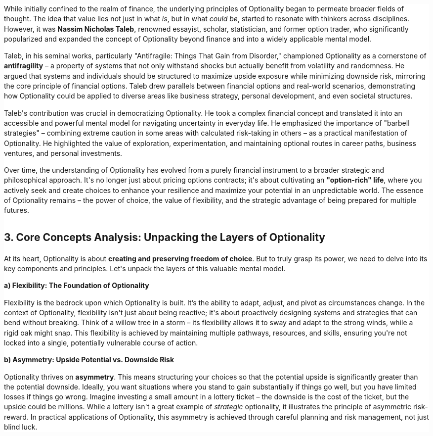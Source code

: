 While initially confined to the realm of finance, the underlying principles of Optionality began to permeate broader fields of thought.  The idea that value lies not just in what *is*, but in what *could be*, started to resonate with thinkers across disciplines.  However, it was **Nassim Nicholas Taleb**, renowned essayist, scholar, statistician, and former option trader, who significantly popularized and expanded the concept of Optionality beyond finance and into a widely applicable mental model.

Taleb, in his seminal works, particularly "Antifragile: Things That Gain from Disorder," championed Optionality as a cornerstone of **antifragility** – a property of systems that not only withstand shocks but actually benefit from volatility and randomness.  He argued that systems and individuals should be structured to maximize upside exposure while minimizing downside risk, mirroring the core principle of financial options.  Taleb drew parallels between financial options and real-world scenarios, demonstrating how Optionality could be applied to diverse areas like business strategy, personal development, and even societal structures.

Taleb's contribution was crucial in democratizing Optionality. He took a complex financial concept and translated it into an accessible and powerful mental model for navigating uncertainty in everyday life. He emphasized the importance of "barbell strategies" – combining extreme caution in some areas with calculated risk-taking in others – as a practical manifestation of Optionality.  He highlighted the value of exploration, experimentation, and maintaining optional routes in career paths, business ventures, and personal investments.

Over time, the understanding of Optionality has evolved from a purely financial instrument to a broader strategic and philosophical approach. It's no longer just about pricing options contracts; it's about cultivating an **"option-rich" life**, where you actively seek and create choices to enhance your resilience and maximize your potential in an unpredictable world.  The essence of Optionality remains – the power of choice, the value of flexibility, and the strategic advantage of being prepared for multiple futures.

## 3. Core Concepts Analysis: Unpacking the Layers of Optionality

At its heart, Optionality is about **creating and preserving freedom of choice**. But to truly grasp its power, we need to delve into its key components and principles. Let's unpack the layers of this valuable mental model.

**a) Flexibility: The Foundation of Optionality**

Flexibility is the bedrock upon which Optionality is built. It’s the ability to adapt, adjust, and pivot as circumstances change.  In the context of Optionality, flexibility isn't just about being reactive; it's about proactively designing systems and strategies that can bend without breaking. Think of a willow tree in a storm – its flexibility allows it to sway and adapt to the strong winds, while a rigid oak might snap.  This flexibility is achieved by maintaining multiple pathways, resources, and skills, ensuring you're not locked into a single, potentially vulnerable course of action.

**b) Asymmetry: Upside Potential vs. Downside Risk**

Optionality thrives on **asymmetry**. This means structuring your choices so that the potential upside is significantly greater than the potential downside.  Ideally, you want situations where you stand to gain substantially if things go well, but you have limited losses if things go wrong.  Imagine investing a small amount in a lottery ticket – the downside is the cost of the ticket, but the upside could be millions.  While a lottery isn't a great example of *strategic* optionality, it illustrates the principle of asymmetric risk-reward.  In practical applications of Optionality, this asymmetry is achieved through careful planning and risk management, not just blind luck.
